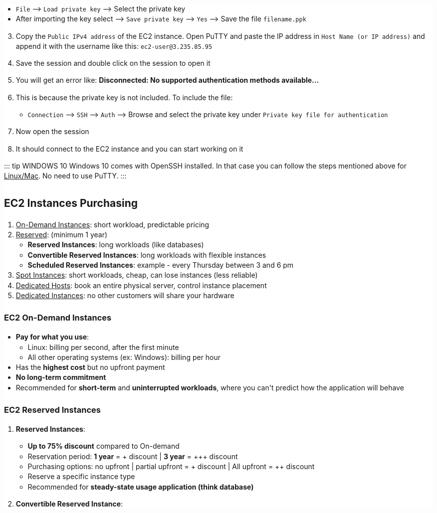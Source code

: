    - `File` --> `Load private key` --> Select the private key
   - After importing the key select --> `Save private key` --> `Yes` --> Save the file `filename.ppk`

3. Copy the `Public IPv4 address` of the EC2 instance. Open PuTTY and paste the IP address in `Host Name (or IP address)` and append it with the username like this: `ec2-user@3.235.85.95`
4. Save the session and double click on the session to open it
5. You will get an error like: **Disconnected: No supported authentication methods available...**
6. This is because the private key is not included. To include the file:

   - `Connection` --> `SSH` --> `Auth` --> Browse and select the private key under `Private key file for authentication`

7. Now open the session
8. It should connect to the EC2 instance and you can start working on it

::: tip WINDOWS 10
Windows 10 comes with OpenSSH installed. In that case you can follow the steps mentioned above for [Linux/Mac](#in-linuxmac). No need to use PuTTY.
:::

## EC2 Instances Purchasing

1. [On-Demand Instances](#ec2-on-demand-instances): short workload, predictable pricing
2. [Reserved](#ec2-reserved-instances): (minimum 1 year)
   - **Reserved Instances**: long workloads (like databases)
   - **Convertible Reserved Instances**: long workloads with flexible instances
   - **Scheduled Reserved Instances**: example - every Thursday between 3 and 6 pm
3. [Spot Instances](#ec2-spot-instances): short workloads, cheap, can lose instances (less reliable)
4. [Dedicated Hosts](#ec2-dedicated-hosts): book an entire physical server, control instance placement
5. [Dedicated Instances](#ec2-dedicated-instances): no other customers will share your hardware

### EC2 On-Demand Instances

- **Pay for what you use**:
  - Linux: billing per second, after the first minute
  - All other operating systems (ex: Windows): billing per hour
- Has the **highest cost** but no upfront payment
- **No long-term commitment**
- Recommended for **short-term** and **uninterrupted workloads**, where you can't predict how the application will behave

### EC2 Reserved Instances

1. **Reserved Instances**:

   - **Up to 75% discount** compared to On-demand
   - Reservation period: **1 year** = + discount | **3 year** = +++ discount
   - Purchasing options: no upfront | partial upfront = + discount | All upfront = ++ discount
   - Reserve a specific instance type
   - Recommended for **steady-state usage application (think database)**

2. **Convertible Reserved Instance**:
